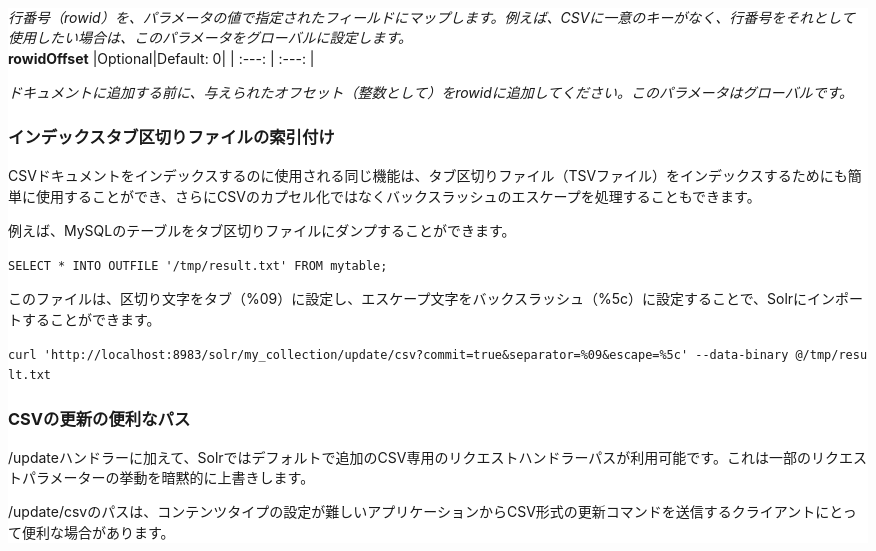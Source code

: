 *行番号（rowid）を、パラメータの値で指定されたフィールドにマップします。例えば、CSVに一意のキーがなく、行番号をそれとして使用したい場合は、このパラメータをグローバルに設定します。*  
**rowidOffset**
|Optional|Default: 0|
| :---: | :---: |
  
*ドキュメントに追加する前に、与えられたオフセット（整数として）をrowidに追加してください。このパラメータはグローバルです。*
### インデックスタブ区切りファイルの索引付け


CSVドキュメントをインデックスするのに使用される同じ機能は、タブ区切りファイル（TSVファイル）をインデックスするためにも簡単に使用することができ、さらにCSVのカプセル化ではなくバックスラッシュのエスケープを処理することもできます。

例えば、MySQLのテーブルをタブ区切りファイルにダンプすることができます。
```
SELECT * INTO OUTFILE '/tmp/result.txt' FROM mytable;
```


このファイルは、区切り文字をタブ（%09）に設定し、エスケープ文字をバックスラッシュ（%5c）に設定することで、Solrにインポートすることができます。
```
curl 'http://localhost:8983/solr/my_collection/update/csv?commit=true&separator=%09&escape=%5c' --data-binary @/tmp/result.txt
```

### CSVの更新の便利なパス


/updateハンドラーに加えて、Solrではデフォルトで追加のCSV専用のリクエストハンドラーパスが利用可能です。これは一部のリクエストパラメーターの挙動を暗黙的に上書きします。

/update/csvのパスは、コンテンツタイプの設定が難しいアプリケーションからCSV形式の更新コマンドを送信するクライアントにとって便利な場合があります。
